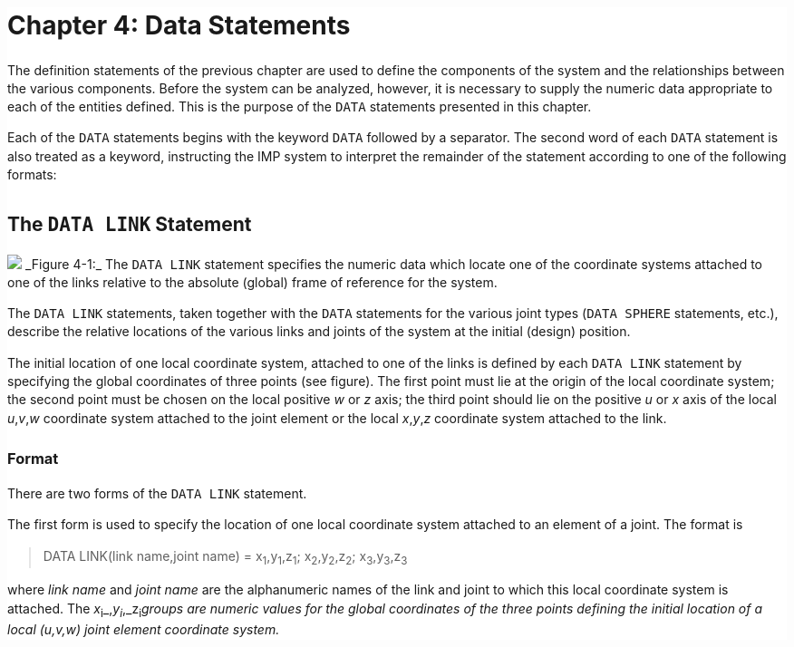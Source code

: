 # Chapter 4: Data Statements #
The definition statements of the previous chapter are used to define the components of the system
and the relationships between the various components. Before the system can be analyzed, however, it
is necessary to supply the numeric data appropriate to each of the entities defined. This is the
purpose of the <tt>DATA</tt> statements presented in this chapter.

Each of the <tt>DATA</tt> statements begins with the keyword <tt>DATA</tt> followed by a separator. The second
word of each <tt>DATA</tt> statement is also treated as a keyword, instructing the IMP system to interpret
the remainder of the statement according to one of the following formats:


## The <tt>DATA LINK</tt> Statement ##
<img src='http://impsim.googlecode.com/svn/wiki/images/Manual_figure_ch4_1.png' height='400px' />
_Figure 4-1:_
The <tt>DATA LINK</tt> statement specifies the numeric data which locate one of the coordinate systems
attached to one of the links relative to the absolute (global) frame of reference for the system.

The <tt>DATA LINK</tt> statements, taken together with the <tt>DATA</tt> statements for the various joint types
(<tt>DATA SPHERE</tt> statements, etc.), describe the relative locations of the various links and joints
of the system at the initial (design) position.

The initial location of one local coordinate system, attached to one of the links is defined by each
<tt>DATA LINK</tt> statement by specifying the global coordinates of three points (see figure). The first
point must lie at the origin of the local coordinate system; the second point must be chosen on the
local positive _w_ or _z_ axis; the third point should lie on the positive _u_ or _x_ axis
of the local _u_,_v_,_w_ coordinate system attached to the joint element or the local
_x_,_y_,_z_ coordinate system attached to the link.

### Format ###
There are two forms of the <tt>DATA LINK</tt> statement.

The first form is used to specify the location of one local coordinate system attached to an element
of a joint. The format is

> DATA LINK(link name,joint name) = x<sub>1</sub>,y<sub>1</sub>,z<sub>1</sub>; x<sub>2</sub>,y<sub>2</sub>,z<sub>2</sub>; x<sub>3</sub>,y<sub>3</sub>,z<sub>3</sub>

where _link name_ and _joint name_ are the alphanumeric names of the link and joint to which
this local coordinate system is attached. The _x_<sub>i</sub>_,_y<sub>i</sub>_,_z<sub>i</sub>_groups are numeric
values for the global coordinates of the three points defining the initial location of a local
(_u_,_v_,_w_) joint element coordinate system._
